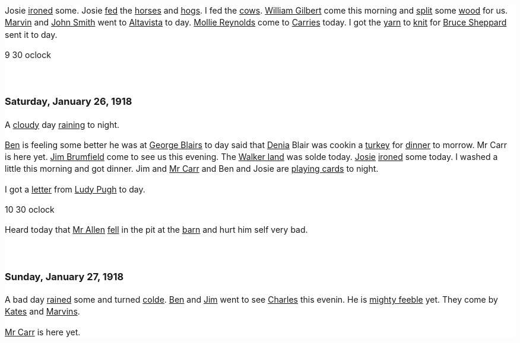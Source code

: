 <p> Josie <a href='../subjects/97' title='ironing'>ironed</a> some.  Josie <a href='../subjects/131' title='feeding'>fed</a> the <span class='line-break'> </span> <a href='../subjects/133' title='horses'>horses</a> and <a href='../subjects/134' title='hogs'>hogs</a>.  I fed the <a href='../subjects/175' title='cows'>cows</a>.  <span class='line-break'> </span> <a href='../subjects/75' title='William Gilbert'>William Gilbert</a> come this morning <span class='line-break'> </span> and <a href='../subjects/135' title='wood splitting'>split</a> some <a href='../subjects/36' title='wood'>wood</a> for us.  <span class='line-break'> </span> <a href='../subjects/5' title='Marvin Smith'>Marvin</a> and <a href='../subjects/136' title='John Smith'>John Smith</a> <span class='line-break'> </span> went to <a href='../subjects/7208' title='Altavista, Virginia'>Altavista</a> to day.  <span class='line-break'> </span> <a href='../subjects/138' title='Mollie Reynolds'>Mollie Reynolds</a> come to <a href='../subjects/32' title='Carrie Smith'>Carries</a> <span class='line-break'> </span> today.  I got the <a href='../subjects/56' title='yarn'>yarn</a> to <span class='line-break'> </span> <a href='../subjects/57' title='knitting'>knit</a> for <a href='../subjects/139' title='Bruce Sheppard'>Bruce Sheppard</a> <span class='line-break'> </span> sent it to day.<span class='line-break'> </span></p>
<p> 9 30 oclock</p>
</div>
</div>
<br />
<div id="page-402">
<h3><a name="page-402">Saturday, January 26, 1918</a></h3>
<div class="page-content">
<p>A <a href='../subjects/1' title='cloud'>cloudy</a> day <a href='../subjects/49' title='rain'>raining</a> <span class='line-break'> </span> to night.  <span class='line-break'> </span></p>
<p> <a href='../subjects/4' title='Benjamin Franklin Brumfield, Sr.'>Ben</a> is feeling some better <span class='line-break'> </span> he was at <a href='../subjects/101' title='George Blair'>George Blairs</a> <span class='line-break'> </span> to day said that <a href='../subjects/129' title='Denia Blair'>Denia</a> Blair <span class='line-break'> </span> was cookin a <a href='../subjects/140' title='turkey'>turkey</a> for <a href='../subjects/28' title='dinner'>dinner</a> <span class='line-break'> </span> to morrow.  Mr Carr is here <span class='line-break'> </span> yet.  <a href='../subjects/141' title='Jim Brumfield'>Jim Brumfield</a> come <span class='line-break'> </span> to see us this evening.  The <span class='line-break'> </span> <a href='../subjects/142' title='Walker land'>Walker land</a> was solde today. <span class='line-break'> </span> <a href='../subjects/1627' title='Sally Joseph Carr Brumfield'>Josie</a> <a href='../subjects/97' title='ironing'>ironed</a> some today.  <span class='line-break'> </span> I washed a little this <span class='line-break'> </span> morning and got dinner.  <span class='line-break'> </span> Jim and <a href='../subjects/933' title='Walter Carr'>Mr Carr</a> and Ben <span class='line-break'> </span> and Josie are <a href='../subjects/946' title='playing cards'>playing cards</a> <span class='line-break'> </span> to night.  <span class='line-break'> </span></p>
<p> I got a <a href='../subjects/88' title='letter'>letter</a> from <span class='line-break'> </span> <a href='../subjects/80' title='Ludy Pugh'>Ludy Pugh</a> to day.  <span class='line-break'> </span></p>
<p> 10 30 oclock<span class='line-break'> </span></p>
<p> Heard today that <a href='../subjects/8062' title='George Allen'>Mr Allen</a> <span class='line-break'> </span> <a href='../subjects/120' title='falling'>fell</a> in the pit at the <a href='../subjects/34' title='barn'>barn</a> <span class='line-break'> </span> and hurt him self very bad.</p>
</div>
</div>
<br />
<div id="page-403">
<h3><a name="page-403">Sunday, January 27, 1918</a></h3>
<div class="page-content">
<p>A bad day <a href='../subjects/49' title='rain'>rained</a> some and <span class='line-break'> </span> turned <a href='../subjects/13' title='cold'>colde</a>.  <a href='../subjects/4' title='Benjamin Franklin Brumfield, Sr.'>Ben</a> and <a href='../subjects/141' title='Jim Brumfield'>Jim</a> went <span class='line-break'> </span> to see <a href='../subjects/23' title='Charles Brumfield'>Charles</a> this evenin.  He is <span class='line-break'> </span> <a href='../subjects/10' title='sickness'>mighty feeble</a> yet.  They come <span class='line-break'> </span> by <a href='../subjects/53' title='Kate Harvey'>Kates</a> and <a href='../subjects/5' title='Marvin Smith'>Marvins</a>.  <span class='line-break'> </span></p>
<p> <a href='../subjects/933' title='Walter Carr'>Mr Carr</a> is here yet.  <span class='line-break'> </span></p>